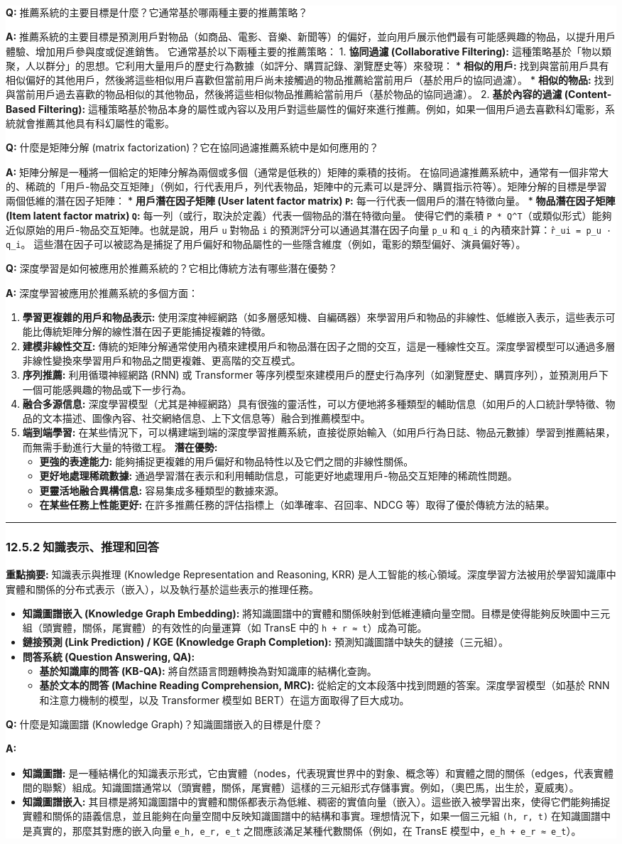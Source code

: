 
**Q:** 推薦系統的主要目標是什麼？它通常基於哪兩種主要的推薦策略？

**A:** 推薦系統的主要目標是預測用戶對物品（如商品、電影、音樂、新聞等）的偏好，並向用戶展示他們最有可能感興趣的物品，以提升用戶體驗、增加用戶參與度或促進銷售。
    它通常基於以下兩種主要的推薦策略：
    1.  **協同過濾 (Collaborative Filtering):** 這種策略基於「物以類聚，人以群分」的思想。它利用大量用戶的歷史行為數據（如評分、購買記錄、瀏覽歷史等）來發現：
        *   **相似的用戶:** 找到與當前用戶具有相似偏好的其他用戶，然後將這些相似用戶喜歡但當前用戶尚未接觸過的物品推薦給當前用戶（基於用戶的協同過濾）。
        *   **相似的物品:** 找到與當前用戶過去喜歡的物品相似的其他物品，然後將這些相似物品推薦給當前用戶（基於物品的協同過濾）。
    2.  **基於內容的過濾 (Content-Based Filtering):** 這種策略基於物品本身的屬性或內容以及用戶對這些屬性的偏好來進行推薦。例如，如果一個用戶過去喜歡科幻電影，系統就會推薦其他具有科幻屬性的電影。

**Q:** 什麼是矩陣分解 (matrix factorization)？它在協同過濾推薦系統中是如何應用的？

**A:** 矩陣分解是一種將一個給定的矩陣分解為兩個或多個（通常是低秩的）矩陣的乘積的技術。
    在協同過濾推薦系統中，通常有一個非常大的、稀疏的「用戶-物品交互矩陣」（例如，行代表用戶，列代表物品，矩陣中的元素可以是評分、購買指示符等）。矩陣分解的目標是學習兩個低維的潛在因子矩陣：
    *   **用戶潛在因子矩陣 (User latent factor matrix) `P`:** 每一行代表一個用戶的潛在特徵向量。
    *   **物品潛在因子矩陣 (Item latent factor matrix) `Q`:** 每一列（或行，取決於定義）代表一個物品的潛在特徵向量。
    使得它們的乘積 `P * Q^T`（或類似形式）能夠近似原始的用戶-物品交互矩陣。也就是說，用戶 `u` 對物品 `i` 的預測評分可以通過其潛在因子向量 `p_u` 和 `q_i` 的內積來計算：`r̂_ui = p_u · q_i`。
    這些潛在因子可以被認為是捕捉了用戶偏好和物品屬性的一些隱含維度（例如，電影的類型偏好、演員偏好等）。

**Q:** 深度學習是如何被應用於推薦系統的？它相比傳統方法有哪些潛在優勢？

**A:** 深度學習被應用於推薦系統的多個方面：
1.  **學習更複雜的用戶和物品表示:** 使用深度神經網路（如多層感知機、自編碼器）來學習用戶和物品的非線性、低維嵌入表示，這些表示可能比傳統矩陣分解的線性潛在因子更能捕捉複雜的特徵。
2.  **建模非線性交互:** 傳統的矩陣分解通常使用內積來建模用戶和物品潛在因子之間的交互，這是一種線性交互。深度學習模型可以通過多層非線性變換來學習用戶和物品之間更複雜、更高階的交互模式。
3.  **序列推薦:** 利用循環神經網路 (RNN) 或 Transformer 等序列模型來建模用戶的歷史行為序列（如瀏覽歷史、購買序列），並預測用戶下一個可能感興趣的物品或下一步行為。
4.  **融合多源信息:** 深度學習模型（尤其是神經網路）具有很強的靈活性，可以方便地將多種類型的輔助信息（如用戶的人口統計學特徵、物品的文本描述、圖像內容、社交網絡信息、上下文信息等）融合到推薦模型中。
5.  **端到端學習:** 在某些情況下，可以構建端到端的深度學習推薦系統，直接從原始輸入（如用戶行為日誌、物品元數據）學習到推薦結果，而無需手動進行大量的特徵工程。
    **潛在優勢:**
    *   **更強的表達能力:** 能夠捕捉更複雜的用戶偏好和物品特性以及它們之間的非線性關係。
    *   **更好地處理稀疏數據:** 通過學習潛在表示和利用輔助信息，可能更好地處理用戶-物品交互矩陣的稀疏性問題。
    *   **更靈活地融合異構信息:** 容易集成多種類型的數據來源。
    *   **在某些任務上性能更好:** 在許多推薦任務的評估指標上（如準確率、召回率、NDCG 等）取得了優於傳統方法的結果。

---

### 12.5.2 知識表示、推理和回答

**重點摘要:**
知識表示與推理 (Knowledge Representation and Reasoning, KRR) 是人工智能的核心領域。深度學習方法被用於學習知識庫中實體和關係的分布式表示（嵌入），以及執行基於這些表示的推理任務。
*   **知識圖譜嵌入 (Knowledge Graph Embedding):** 將知識圖譜中的實體和關係映射到低維連續向量空間。目標是使得能夠反映圖中三元組（頭實體，關係，尾實體）的有效性的向量運算（如 TransE 中的 `h + r ≈ t`）成為可能。
*   **鏈接預測 (Link Prediction) / KGE (Knowledge Graph Completion):** 預測知識圖譜中缺失的鏈接（三元組）。
*   **問答系統 (Question Answering, QA):**
    *   **基於知識庫的問答 (KB-QA):** 將自然語言問題轉換為對知識庫的結構化查詢。
    *   **基於文本的問答 (Machine Reading Comprehension, MRC):** 從給定的文本段落中找到問題的答案。深度學習模型（如基於 RNN 和注意力機制的模型，以及 Transformer 模型如 BERT）在這方面取得了巨大成功。


**Q:** 什麼是知識圖譜 (Knowledge Graph)？知識圖譜嵌入的目標是什麼？

**A:**
*   **知識圖譜:** 是一種結構化的知識表示形式，它由實體（nodes，代表現實世界中的對象、概念等）和實體之間的關係（edges，代表實體間的聯繫）組成。知識圖譜通常以（頭實體，關係，尾實體）這樣的三元組形式存儲事實。例如，（奧巴馬，出生於，夏威夷）。
*   **知識圖譜嵌入:** 其目標是將知識圖譜中的實體和關係都表示為低維、稠密的實值向量（嵌入）。這些嵌入被學習出來，使得它們能夠捕捉實體和關係的語義信息，並且能夠在向量空間中反映知識圖譜中的結構和事實。理想情況下，如果一個三元組 `(h, r, t)` 在知識圖譜中是真實的，那麼其對應的嵌入向量 `e_h, e_r, e_t` 之間應該滿足某種代數關係（例如，在 TransE 模型中，`e_h + e_r ≈ e_t`）。
